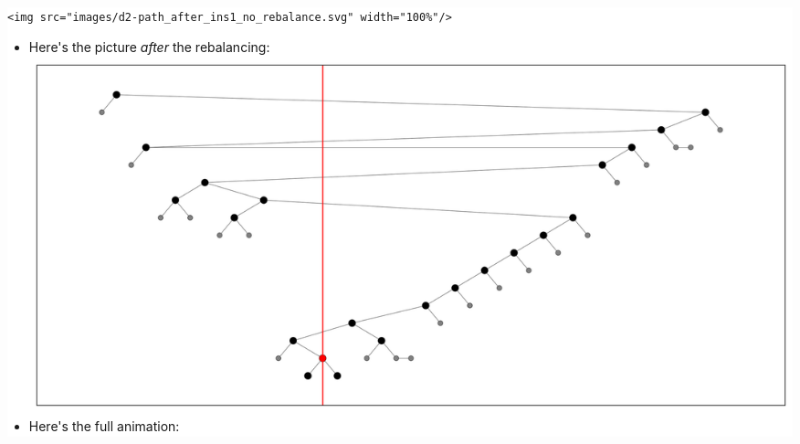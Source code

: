     <img src="images/d2-path_after_ins1_no_rebalance.svg" width="100%"/>
  * Here's the picture *after* the rebalancing:
    <img src="images/d2-path_after_ins1.svg" width="100%"/>
  * Here's the full animation: